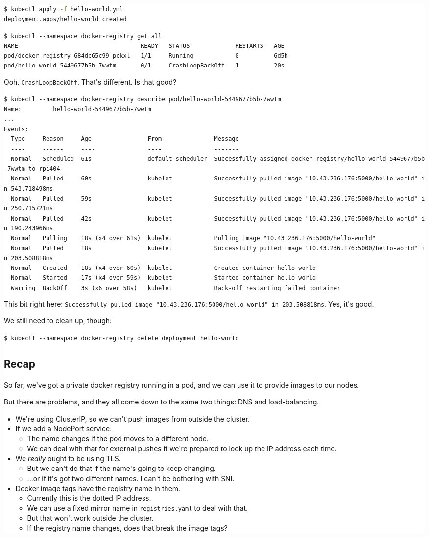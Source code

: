 ```bash
$ kubectl apply -f hello-world.yml
deployment.apps/hello-world created
```

```
$ kubectl --namespace docker-registry get all
NAME                                   READY   STATUS             RESTARTS   AGE
pod/docker-registry-684dc65c99-pckxl   1/1     Running            0          6d5h
pod/hello-world-5449677b5b-7wwtm       0/1     CrashLoopBackOff   1          20s
```

Ooh. `CrashLoopBackOff`. That's different. Is that good?

```
$ kubectl --namespace docker-registry describe pod/hello-world-5449677b5b-7wwtm
Name:         hello-world-5449677b5b-7wwtm
...
Events:
  Type     Reason     Age                From               Message
  ----     ------     ----               ----               -------
  Normal   Scheduled  61s                default-scheduler  Successfully assigned docker-registry/hello-world-5449677b5b-7wwtm to rpi404
  Normal   Pulled     60s                kubelet            Successfully pulled image "10.43.236.176:5000/hello-world" in 543.718498ms
  Normal   Pulled     59s                kubelet            Successfully pulled image "10.43.236.176:5000/hello-world" in 250.715721ms
  Normal   Pulled     42s                kubelet            Successfully pulled image "10.43.236.176:5000/hello-world" in 190.243966ms
  Normal   Pulling    18s (x4 over 61s)  kubelet            Pulling image "10.43.236.176:5000/hello-world"
  Normal   Pulled     18s                kubelet            Successfully pulled image "10.43.236.176:5000/hello-world" in 203.508818ms
  Normal   Created    18s (x4 over 60s)  kubelet            Created container hello-world
  Normal   Started    17s (x4 over 59s)  kubelet            Started container hello-world
  Warning  BackOff    3s (x6 over 58s)   kubelet            Back-off restarting failed container
```

This bit right here: `Successfully pulled image "10.43.236.176:5000/hello-world" in 203.508818ms`. Yes, it's good.

We still need to clean up, though:

```
$ kubectl --namespace docker-registry delete deployment hello-world
```

## Recap

So far, we've got a private docker registry running in a pod, and we can use it to provide images to our nodes.

But there are problems, and they all come down to the same two things: DNS and load-balancing.

- We're using ClusterIP, so we can't push images from outside the cluster.
- If we add a NodePort service:
  - The name changes if the pod moves to a different node.
  - We can deal with that for external pushes if we're prepared to look up the IP
    address each time.
- We _really_ ought to be using TLS.
  - But we can't do that if the name's going to keep changing.
  - ...or if it's got two different names. I can't be bothering with SNI.
- Docker image tags have the registry name in them.
  - Currently this is the dotted IP address.
  - We can use a fixed mirror name in `registries.yaml` to deal with that.
  - But that won't work outside the cluster.
  - If the registry name changes, does that break the image tags?
